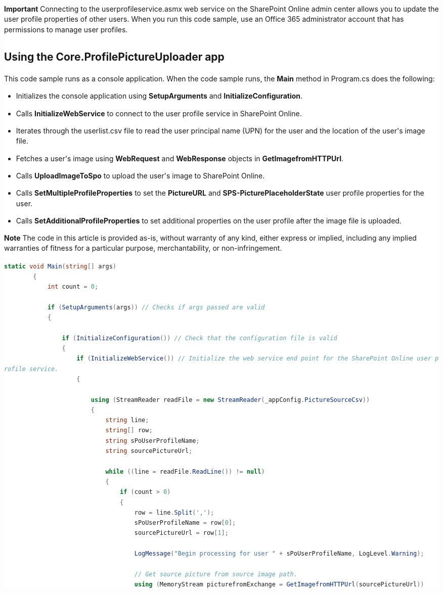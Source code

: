 **Important**  Connecting to the userprofileservice.asmx web service on the SharePoint Online admin center allows you to update the user profile properties of other users. When you run this code sample, use an Office 365 administrator account that has permissions to manage user profiles. 

## Using the Core.ProfilePictureUploader app
<a name="sectionSection1"> </a>

This code sample runs as a console application. When the code sample runs, the  **Main** method in Program.cs does the following:

- Initializes the console application using  **SetupArguments** and **InitializeConfiguration**. 
    
- Calls  **InitializeWebService** to connect to the user profile service in SharePoint Online.
    
- Iterates through the userlist.csv file to read the user principal name (UPN) for the user and the location of the user's image file. 
    
- Fetches a user's image using  **WebRequest** and **WebResponse** objects in **GetImagefromHTTPUrl**.
    
- Calls  **UploadImageToSpo** to upload the user's image to SharePoint Online.
    
- Calls  **SetMultipleProfileProperties** to set the **PictureURL** and **SPS-PicturePlaceholderState** user profile properties for the user.
    
- Calls  **SetAdditionalProfileProperties** to set additional properties on the user profile after the image file is uploaded.

**Note**  The code in this article is provided as-is, without warranty of any kind, either express or implied, including any implied warranties of fitness for a particular purpose, merchantability, or non-infringement.

```C#
static void Main(string[] args)
        {
            int count = 0;

            if (SetupArguments(args)) // Checks if args passed are valid 
            {

                if (InitializeConfiguration()) // Check that the configuration file is valid
                {
                    if (InitializeWebService()) // Initialize the web service end point for the SharePoint Online user profile service.
                    {
                        
                        using (StreamReader readFile = new StreamReader(_appConfig.PictureSourceCsv))
                        {
                            string line;
                            string[] row;
                            string sPoUserProfileName;
                            string sourcePictureUrl;

                            while ((line = readFile.ReadLine()) != null)
                            {
                                if (count > 0)
                                {
                                    row = line.Split(',');
                                    sPoUserProfileName = row[0]; 
                                    sourcePictureUrl = row[1]; 

                                    LogMessage("Begin processing for user " + sPoUserProfileName, LogLevel.Warning);

                                    // Get source picture from source image path.
                                    using (MemoryStream picturefromExchange = GetImagefromHTTPUrl(sourcePictureUrl))
```